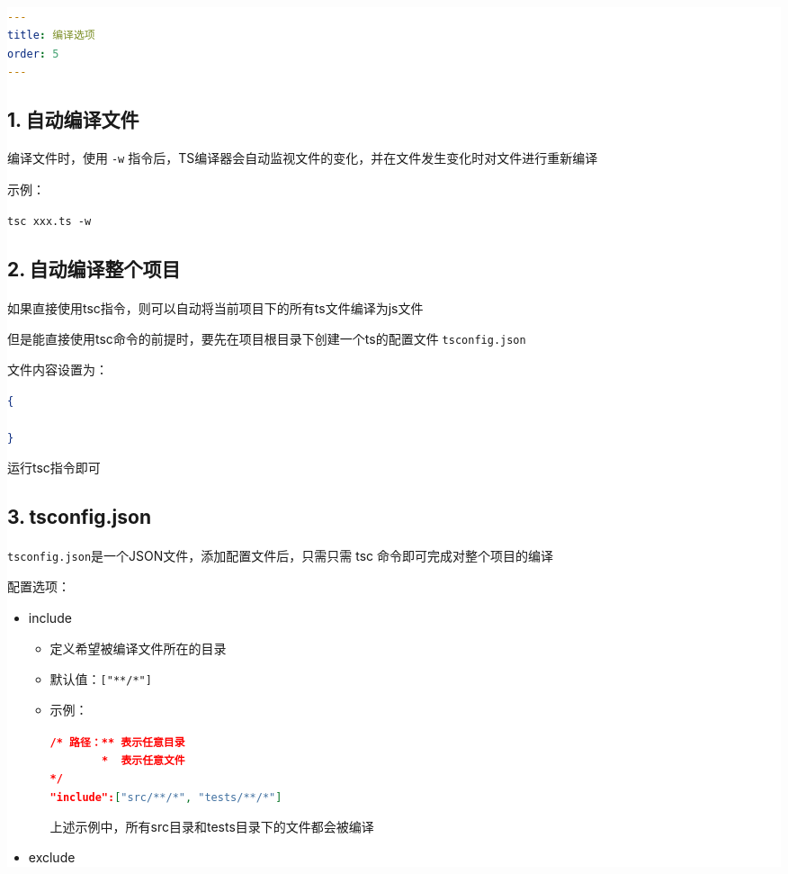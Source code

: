 ```yaml
---
title: 编译选项
order: 5
---
```


## 1. 自动编译文件

编译文件时，使用 `-w` 指令后，TS编译器会自动监视文件的变化，并在文件发生变化时对文件进行重新编译

示例：

```shell
tsc xxx.ts -w
```

## 2. 自动编译整个项目

如果直接使用tsc指令，则可以自动将当前项目下的所有ts文件编译为js文件

但是能直接使用tsc命令的前提时，要先在项目根目录下创建一个ts的配置文件 `tsconfig.json`

文件内容设置为：

```json
{

}
```

运行tsc指令即可

## 3. tsconfig.json

`tsconfig.json`是一个JSON文件，添加配置文件后，只需只需 tsc 命令即可完成对整个项目的编译

配置选项：

- include
  
  - 定义希望被编译文件所在的目录
  
  - 默认值：`["**/*"]`
  
  - 示例：
    
    ```json
    /* 路径：** 表示任意目录
            *  表示任意文件
    */
    "include":["src/**/*", "tests/**/*"]
    ```
    
    上述示例中，所有src目录和tests目录下的文件都会被编译

- exclude
  